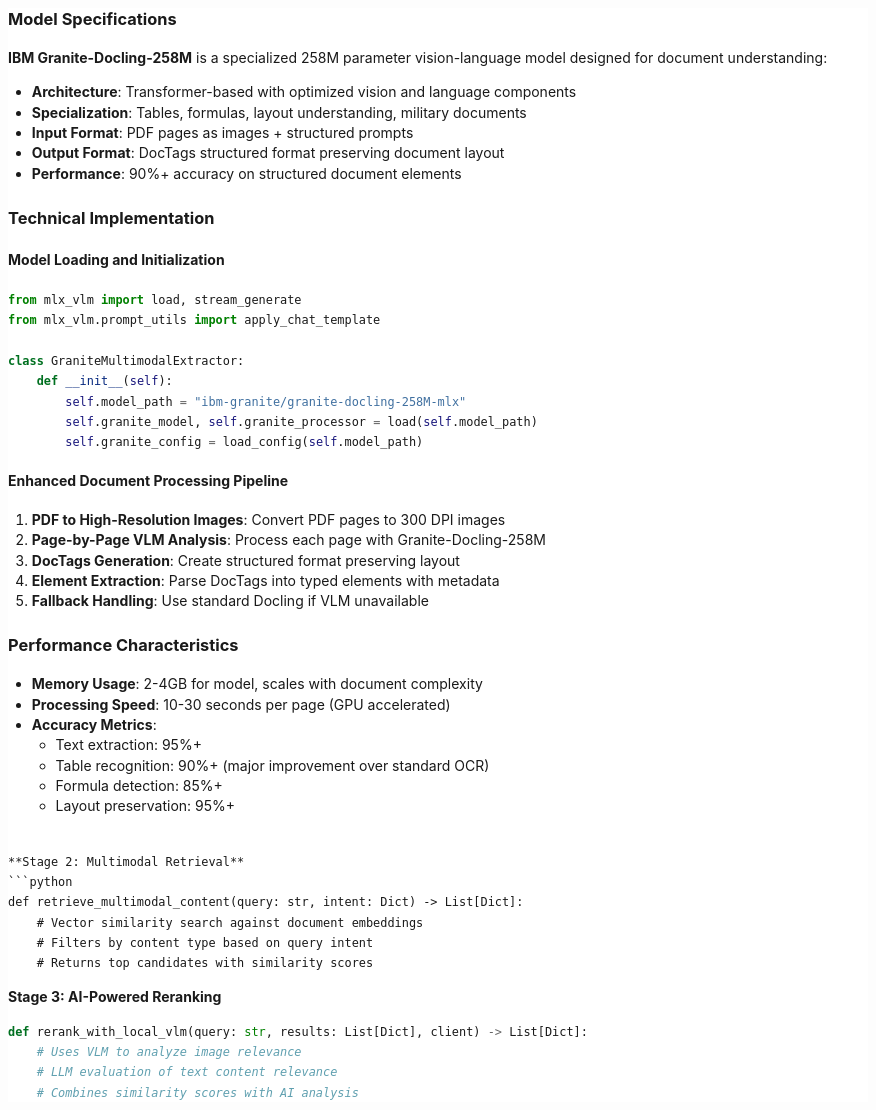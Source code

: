 ### Model Specifications

**IBM Granite-Docling-258M** is a specialized 258M parameter vision-language model designed for document understanding:

- **Architecture**: Transformer-based with optimized vision and language components
- **Specialization**: Tables, formulas, layout understanding, military documents
- **Input Format**: PDF pages as images + structured prompts
- **Output Format**: DocTags structured format preserving document layout
- **Performance**: 90%+ accuracy on structured document elements

### Technical Implementation

#### Model Loading and Initialization

```python
from mlx_vlm import load, stream_generate
from mlx_vlm.prompt_utils import apply_chat_template

class GraniteMultimodalExtractor:
    def __init__(self):
        self.model_path = "ibm-granite/granite-docling-258M-mlx"
        self.granite_model, self.granite_processor = load(self.model_path)
        self.granite_config = load_config(self.model_path)
```

#### Enhanced Document Processing Pipeline

1. **PDF to High-Resolution Images**: Convert PDF pages to 300 DPI images
2. **Page-by-Page VLM Analysis**: Process each page with Granite-Docling-258M
3. **DocTags Generation**: Create structured format preserving layout
4. **Element Extraction**: Parse DocTags into typed elements with metadata
5. **Fallback Handling**: Use standard Docling if VLM unavailable

### Performance Characteristics

- **Memory Usage**: 2-4GB for model, scales with document complexity
- **Processing Speed**: 10-30 seconds per page (GPU accelerated)
- **Accuracy Metrics**:
  - Text extraction: 95%+
  - Table recognition: 90%+ (major improvement over standard OCR)
  - Formula detection: 85%+
  - Layout preservation: 95%+
```

**Stage 2: Multimodal Retrieval**
```python
def retrieve_multimodal_content(query: str, intent: Dict) -> List[Dict]:
    # Vector similarity search against document embeddings
    # Filters by content type based on query intent
    # Returns top candidates with similarity scores
```

**Stage 3: AI-Powered Reranking**
```python
def rerank_with_local_vlm(query: str, results: List[Dict], client) -> List[Dict]:
    # Uses VLM to analyze image relevance
    # LLM evaluation of text content relevance
    # Combines similarity scores with AI analysis
```
